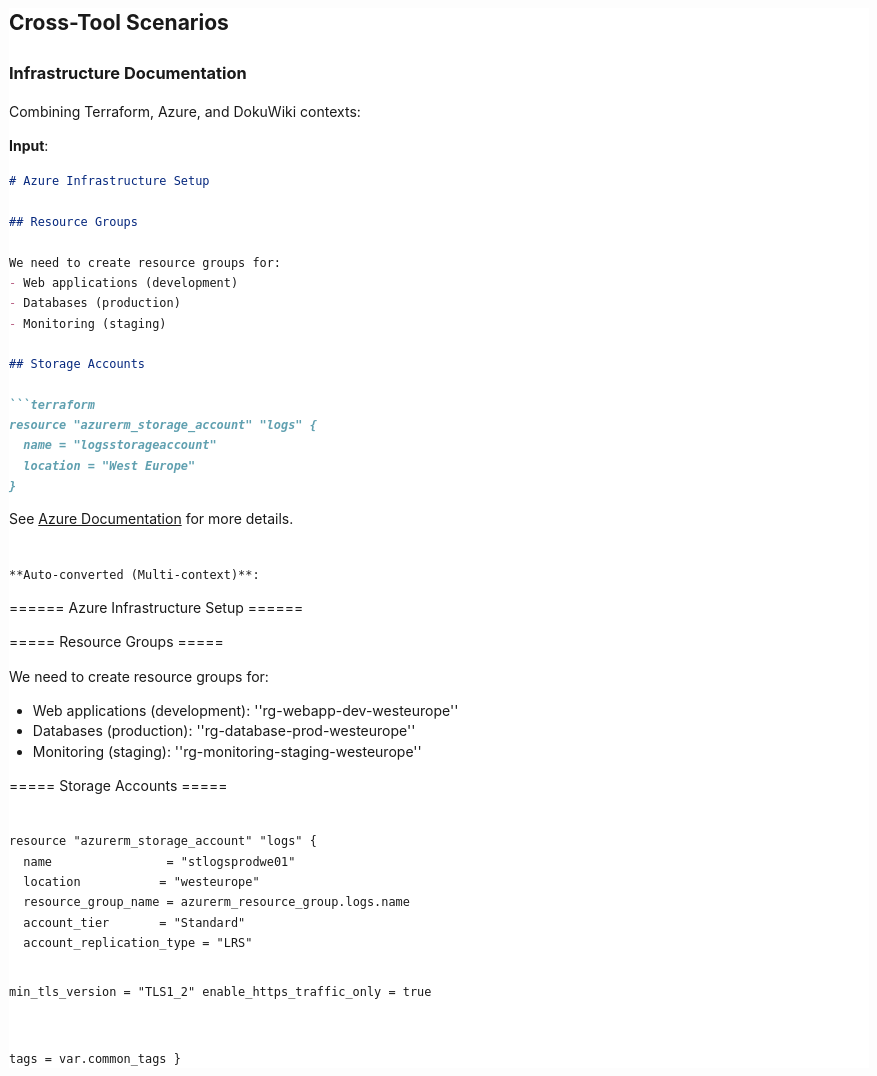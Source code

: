 ## Cross-Tool Scenarios

### Infrastructure Documentation

Combining Terraform, Azure, and DokuWiki contexts:

**Input**:
```markdown
# Azure Infrastructure Setup

## Resource Groups

We need to create resource groups for:
- Web applications (development)
- Databases (production) 
- Monitoring (staging)

## Storage Accounts

```terraform
resource "azurerm_storage_account" "logs" {
  name = "logsstorageaccount"
  location = "West Europe"
}
```

See [Azure Documentation](https://docs.microsoft.com) for more details.
```

**Auto-converted (Multi-context)**:
```
====== Azure Infrastructure Setup ======

===== Resource Groups =====

We need to create resource groups for:
  * Web applications (development): ''rg-webapp-dev-westeurope''
  * Databases (production): ''rg-database-prod-westeurope''
  * Monitoring (staging): ''rg-monitoring-staging-westeurope''

===== Storage Accounts =====

<code terraform>
resource "azurerm_storage_account" "logs" {
  name                = "stlogsprodwe01"
  location           = "westeurope"
  resource_group_name = azurerm_resource_group.logs.name
  account_tier       = "Standard"
  account_replication_type = "LRS"
  
  min_tls_version          = "TLS1_2"
  enable_https_traffic_only = true
  
  tags = var.common_tags
}
</code>
